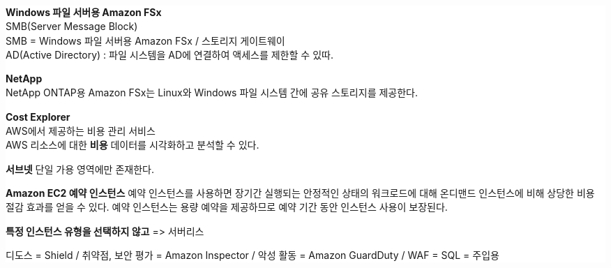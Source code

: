 **Windows 파일 서버용 Amazon FSx**   
SMB(Server Message Block)   
SMB = Windows 파일 서버용 Amazon FSx / 스토리지 게이트웨이  
AD(Active Directory) : 파일 시스템을 AD에 연결하여 액세스를 제한할 수 있따. 

**NetApp**    
NetApp ONTAP용 Amazon FSx는 Linux와 Windows 파일 시스템 간에 공유 스토리지를 제공한다.

**Cost Explorer**    
AWS에서 제공하는 비용 관리 서비스   
AWS 리소스에 대한 **비용** 데이터를 시각화하고 분석할 수 있다. 

**서브넷**
단일 가용 영역에만 존재한다.

**Amazon EC2 예약 인스턴스**
예약 인스턴스를 사용하면 장기간 실행되는 안정적인 상태의 워크로드에 대해 온디맨드 인스턴스에 비해 상당한 비용 절감 효과를 얻을 수 있다. 예약 인스턴스는 용량 예약을 제공하므로 예약 기간 동안 인스턴스 사용이 보장된다. 

**특정 인스턴스 유형을 선택하지 않고**
=> 서버리스

디도스 = Shield / 취약점, 보안 평가 = Amazon Inspector / 악성 활동 = Amazon GuardDuty / WAF = SQL = 주입용








